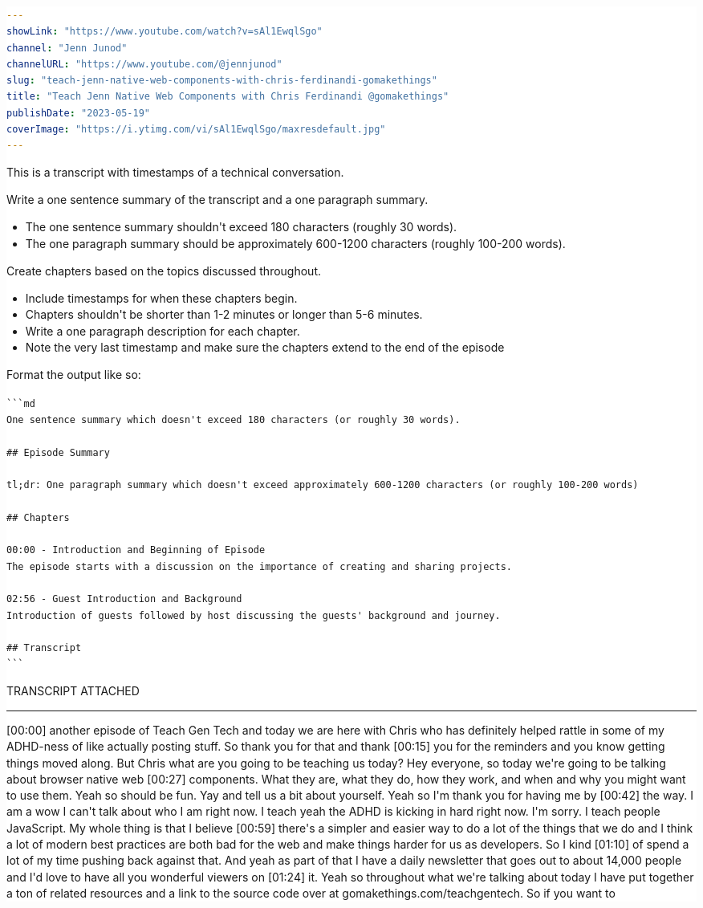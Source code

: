 ```yaml
---
showLink: "https://www.youtube.com/watch?v=sAl1EwqlSgo"
channel: "Jenn Junod"
channelURL: "https://www.youtube.com/@jennjunod"
slug: "teach-jenn-native-web-components-with-chris-ferdinandi-gomakethings"
title: "Teach Jenn Native Web Components with Chris Ferdinandi @gomakethings"
publishDate: "2023-05-19"
coverImage: "https://i.ytimg.com/vi/sAl1EwqlSgo/maxresdefault.jpg"
---
```


This is a transcript with timestamps of a technical conversation.

Write a one sentence summary of the transcript and a one paragraph summary.
  - The one sentence summary shouldn't exceed 180 characters (roughly 30 words).
  - The one paragraph summary should be approximately 600-1200 characters (roughly 100-200 words).

Create chapters based on the topics discussed throughout.
  - Include timestamps for when these chapters begin.
  - Chapters shouldn't be shorter than 1-2 minutes or longer than 5-6 minutes.
  - Write a one paragraph description for each chapter.
  - Note the very last timestamp and make sure the chapters extend to the end of the episode

Format the output like so:

    ```md
    One sentence summary which doesn't exceed 180 characters (or roughly 30 words).

    ## Episode Summary
    
    tl;dr: One paragraph summary which doesn't exceed approximately 600-1200 characters (or roughly 100-200 words)

    ## Chapters
    
    00:00 - Introduction and Beginning of Episode
    The episode starts with a discussion on the importance of creating and sharing projects.
    
    02:56 - Guest Introduction and Background
    Introduction of guests followed by host discussing the guests' background and journey.

    ## Transcript
    ```

TRANSCRIPT ATTACHED

---

[00:00] another episode of Teach Gen Tech and today we are here with Chris who has definitely helped rattle in some of my ADHD-ness of like actually posting stuff. So thank you for that and thank
[00:15] you for the reminders and you know getting things moved along. But Chris what are you going to be teaching us today? Hey everyone, so today we're going to be talking about browser native web
[00:27] components. What they are, what they do, how they work, and when and why you might want to use them. Yeah so should be fun. Yay and tell us a bit about yourself. Yeah so I'm thank you for having me by
[00:42] the way. I am a wow I can't talk about who I am right now. I teach yeah the ADHD is kicking in hard right now. I'm sorry. I teach people JavaScript. My whole thing is that I believe
[00:59] there's a simpler and easier way to do a lot of the things that we do and I think a lot of modern best practices are both bad for the web and make things harder for us as developers. So I kind
[01:10] of spend a lot of my time pushing back against that. And yeah as part of that I have a daily newsletter that goes out to about 14,000 people and I'd love to have all you wonderful viewers on
[01:24] it. Yeah so throughout what we're talking about today I have put together a ton of related resources and a link to the source code over at gomakethings.com/teachgentech. So if you want to